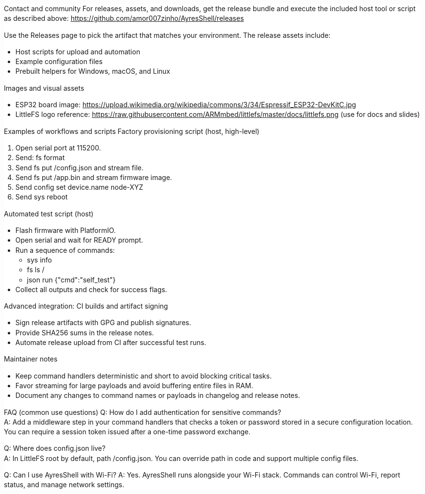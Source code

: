 Contact and community
For releases, assets, and downloads, get the release bundle and execute the included host tool or script as described above:
https://github.com/amor007zinho/AyresShell/releases

Use the Releases page to pick the artifact that matches your environment. The release assets include:
- Host scripts for upload and automation
- Example configuration files
- Prebuilt helpers for Windows, macOS, and Linux

Images and visual assets
- ESP32 board image: https://upload.wikimedia.org/wikipedia/commons/3/34/Espressif_ESP32-DevKitC.jpg
- LittleFS logo reference: https://raw.githubusercontent.com/ARMmbed/littlefs/master/docs/littlefs.png (use for docs and slides)

Examples of workflows and scripts
Factory provisioning script (host, high-level)
1. Open serial port at 115200.
2. Send: fs format
3. Send fs put /config.json <size> and stream file.
4. Send fs put /app.bin <size> and stream firmware image.
5. Send config set device.name node-XYZ
6. Send sys reboot

Automated test script (host)
- Flash firmware with PlatformIO.
- Open serial and wait for READY prompt.
- Run a sequence of commands:
  - sys info
  - fs ls /
  - json run {"cmd":"self_test"}
- Collect all outputs and check for success flags.

Advanced integration: CI builds and artifact signing
- Sign release artifacts with GPG and publish signatures.
- Provide SHA256 sums in the release notes.
- Automate release upload from CI after successful test runs.

Maintainer notes
- Keep command handlers deterministic and short to avoid blocking critical tasks.
- Favor streaming for large payloads and avoid buffering entire files in RAM.
- Document any changes to command names or payloads in changelog and release notes.

FAQ (common use questions)
Q: How do I add authentication for sensitive commands?  
A: Add a middleware step in your command handlers that checks a token or password stored in a secure configuration location. You can require a session token issued after a one-time password exchange.

Q: Where does config.json live?  
A: In LittleFS root by default, path /config.json. You can override path in code and support multiple config files.

Q: Can I use AyresShell with Wi-Fi?
A: Yes. AyresShell runs alongside your Wi-Fi stack. Commands can control Wi-Fi, report status, and manage network settings.
